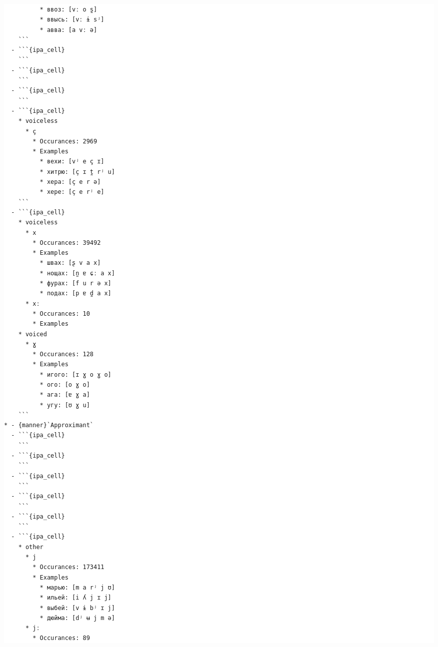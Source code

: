 ``````{list-table}
          * ввоз: [vː o s̪]
          * ввысь: [vː ɨ sʲ]
          * авва: [a vː ə]
    ```
  - ```{ipa_cell}
    ```
  - ```{ipa_cell}
    ```
  - ```{ipa_cell}
    ```
  - ```{ipa_cell}
    * voiceless
      * ç
        * Occurances: 2969
        * Examples
          * вехи: [vʲ e ç ɪ]
          * хитрю: [ç ɪ t̪ rʲ u]
          * хера: [ç e r ə]
          * хере: [ç e rʲ e]
    ```
  - ```{ipa_cell}
    * voiceless
      * x
        * Occurances: 39492
        * Examples
          * швах: [ʂ v a x]
          * нощах: [n̪ ɐ ɕː a x]
          * фурах: [f u r ə x]
          * подах: [p ɐ d̪ a x]
      * xː
        * Occurances: 10
        * Examples
    * voiced
      * ɣ
        * Occurances: 128
        * Examples
          * игого: [ɪ ɣ o ɣ o]
          * ого: [o ɣ o]
          * ага: [ɐ ɣ a]
          * угу: [ʊ ɣ u]
    ```
* - {manner}`Approximant`
  - ```{ipa_cell}
    ```
  - ```{ipa_cell}
    ```
  - ```{ipa_cell}
    ```
  - ```{ipa_cell}
    ```
  - ```{ipa_cell}
    ```
  - ```{ipa_cell}
    * other
      * j
        * Occurances: 173411
        * Examples
          * марью: [m a rʲ j ʊ]
          * ильей: [i ʎ j ɪ j]
          * выбей: [v ɨ bʲ ɪ j]
          * дюйма: [dʲ ʉ j m ə]
      * jː
        * Occurances: 89
``````